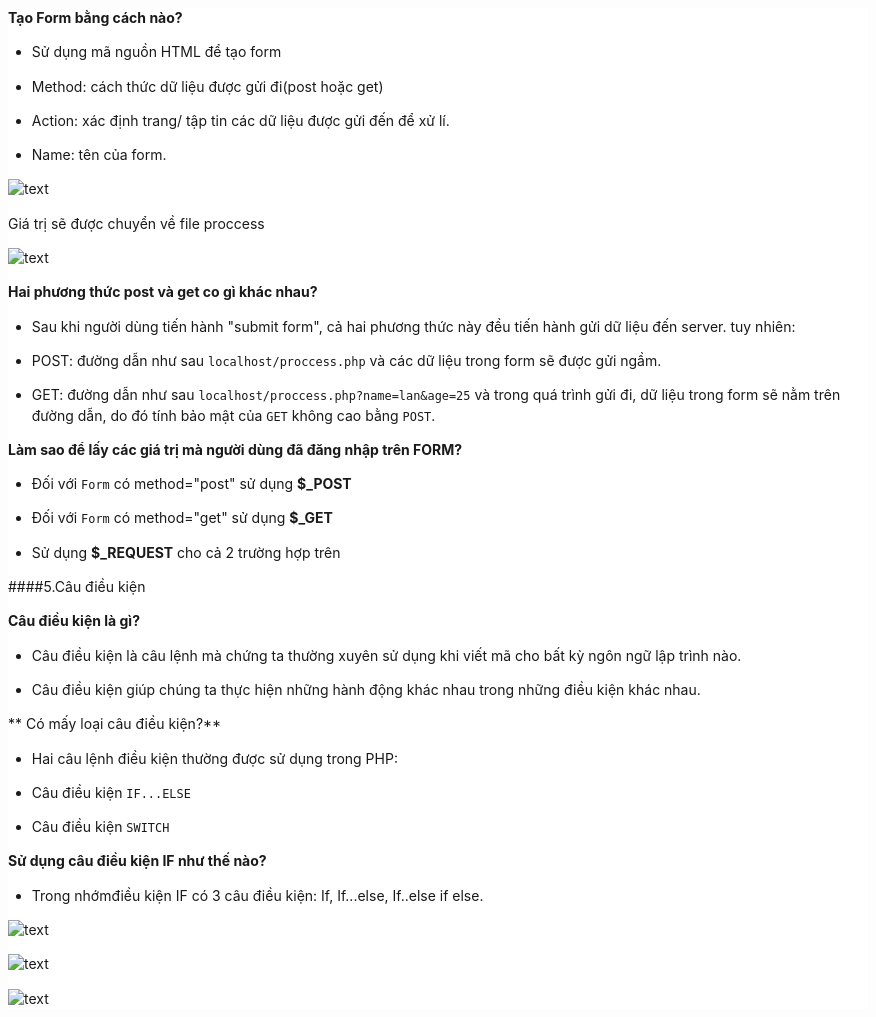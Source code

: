 **Tạo Form bằng cách nào?**

 + Sử dụng mã nguồn HTML để tạo form

 + Method: cách thức dữ liệu được gửi đi(post hoặc get)

 + Action: xác định trang/ tập tin  các dữ liệu được gửi đến để xử lí.

 + Name: tên của form.

![text](http://i.imgur.com/5t5zds7.png)

Giá trị sẽ được chuyển về file proccess

![text](http://i.imgur.com/mwO5Ute.png)

**Hai phương thức post và get co gì khác nhau?**

 + Sau khi người dùng tiến hành "submit form", cả hai phương thức này đều tiến hành gửi dữ liệu đến server. tuy nhiên: 

  + POST: đường dẫn như sau `localhost/proccess.php` và các dữ liệu trong form sẽ được gửi ngầm.

  + GET: đường dẫn như sau `localhost/proccess.php?name=lan&age=25` và trong quá trình gửi đi, dữ liệu trong form sẽ nằm trên đường dẫn, do đó tính bảo mật của `GET` không cao bằng `POST`.

**Làm sao để lấy các giá trị mà người dùng đã đăng nhập trên FORM?**

 + Đối với `Form` có method="post" sử dụng **$_POST**

 + Đối với `Form` có method="get" sử dụng **$_GET**

 + Sử dụng **$_REQUEST** cho cả 2 trường hợp trên

####5.Câu điều kiện<a name="5"></a>

**Câu điều kiện là gì?**

 + Câu điều kiện là câu lệnh mà chứng ta thường xuyên sử dụng khi viết mã cho bất kỳ ngôn ngữ lập trình nào.

 + Câu điều kiện giúp chúng ta thực hiện những hành động khác nhau trong những điều kiện khác nhau.

** Có mấy loại câu điều kiện?**

 + Hai câu lệnh điều kiện thường được sử dụng trong PHP:

  + Câu điều kiện `IF...ELSE`

  + Câu điều kiện `SWITCH`

**Sử dụng câu điều kiện IF như thế nào?**

 + Trong nhớmđiều kiện IF có 3 câu điều kiện: If, If...else, If..else if else.

![text](http://i.imgur.com/aT9RGix.png)

![text](http://i.imgur.com/G3VHnl3.png)

![text](http://i.imgur.com/uUYZHrf.png)
